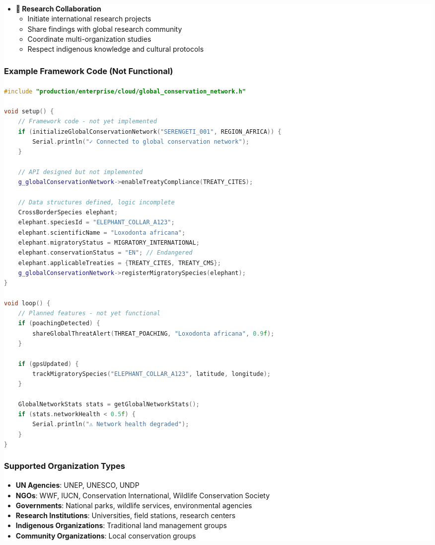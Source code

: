 - **🔬 Research Collaboration**
  - Initiate international research projects
  - Share findings with global research community
  - Coordinate multi-organization studies
  - Respect indigenous knowledge and cultural protocols

### Example Framework Code (Not Functional)

```cpp
#include "production/enterprise/cloud/global_conservation_network.h"

void setup() {
    // Framework code - not yet implemented
    if (initializeGlobalConservationNetwork("SERENGETI_001", REGION_AFRICA)) {
        Serial.println("✓ Connected to global conservation network");
    }
    
    // API designed but not implemented
    g_globalConservationNetwork->enableTreatyCompliance(TREATY_CITES);
    
    // Data structures defined, logic incomplete
    CrossBorderSpecies elephant;
    elephant.speciesId = "ELEPHANT_COLLAR_A123";
    elephant.scientificName = "Loxodonta africana";
    elephant.migratoryStatus = MIGRATORY_INTERNATIONAL;
    elephant.conservationStatus = "EN"; // Endangered
    elephant.applicableTreaties = {TREATY_CITES, TREATY_CMS};
    g_globalConservationNetwork->registerMigratorySpecies(elephant);
}

void loop() {
    // Planned features - not yet functional
    if (poachingDetected) {
        shareGlobalThreatAlert(THREAT_POACHING, "Loxodonta africana", 0.9f);
    }
    
    if (gpsUpdated) {
        trackMigratorySpecies("ELEPHANT_COLLAR_A123", latitude, longitude);
    }
    
    GlobalNetworkStats stats = getGlobalNetworkStats();
    if (stats.networkHealth < 0.5f) {
        Serial.println("⚠️ Network health degraded");
    }
}
```

### Supported Organization Types

- **UN Agencies**: UNEP, UNESCO, UNDP
- **NGOs**: WWF, IUCN, Conservation International, Wildlife Conservation Society
- **Governments**: National parks, wildlife services, environmental agencies
- **Research Institutions**: Universities, field stations, research centers
- **Indigenous Organizations**: Traditional land management groups
- **Community Organizations**: Local conservation groups
